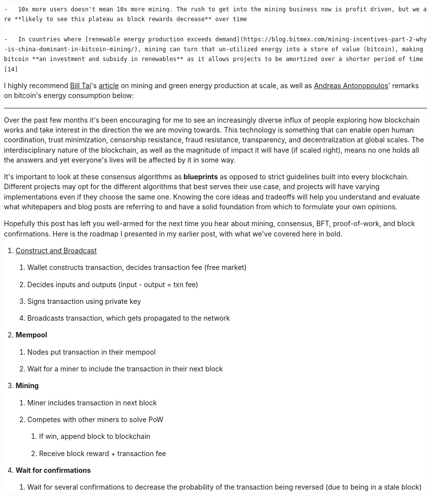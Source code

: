     -   10x more users doesn't mean 10x more mining. The rush to get into the mining business now is profit driven, but we are **likely to see this plateau as block rewards decrease** over time

    -   In countries where [renewable energy production exceeds demand](https://blog.bitmex.com/mining-incentives-part-2-why-is-china-dominant-in-bitcoin-mining/), mining can turn that un-utilized energy into a store of value (bitcoin), making bitcoin **an investment and subsidy in renewables** as it allows projects to be amortized over a shorter period of time [14]

I highly recommend [Bill Tai](https://twitter.com/KiteVC)'s [article](https://medium.com/@billtai/earths-greening-and-proof-of-work-satoshi-is-smiling-13dbf059025) on mining and green energy production at scale, as well as [Andreas Antonopoulos](https://twitter.com/aantonop)' remarks on bitcoin's energy consumption below:

* * * * *

Over the past few months it's been encouraging for me to see an increasingly diverse influx of people exploring how blockchain works and take interest in the direction the we are moving towards. This technology is something that can enable open human coordination, trust minimization, censorship resistance, fraud resistance, transparency, and decentralization at global scales. The interdisciplinary nature of the blockchain, as well as the magnitude of impact it will have (if scaled right), means no one holds all the answers and yet everyone's lives will be affected by it in some way.

It's important to look at these consensus algorithms as **blueprints** as opposed to strict guidelines built into every blockchain. Different projects may opt for the different algorithms that best serves their use case, and projects will have varying implementations even if they choose the same one. Knowing the core ideas and tradeoffs will help you understand and evaluate what whitepapers and blog posts are referring to and have a solid foundation from which to formulate your own opinions.

Hopefully this post has left you well-armed for the next time you hear about mining, consensus, BFT, proof-of-work, and block confirmations. Here is the roadmap I presented in my earlier post, with what we've covered here in bold.

1.  [Construct and Broadcast](https://nichanank.com/blog/2018/3/5/anatomy-of-a-bitcoin-transaction)

    1.  Wallet constructs transaction, decides transaction fee (free market)

    2.  Decides inputs and outputs (input - output = txn fee)

    3.  Signs transaction using private key

    4.  Broadcasts transaction, which gets propagated to the network

2.  **Mempool**

    1.  Nodes put transaction in their mempool

    2.  Wait for a miner to include the transaction in their next block

3.  **Mining**

    1.  Miner includes transaction in next block

    2.  Competes with other miners to solve PoW

        1.  If win, append block to blockchain

        2.  Receive block reward + transaction fee

4.  **Wait for confirmations**

    1.  Wait for several confirmations to decrease the probability of the transaction being reversed (due to being in a stale block)
